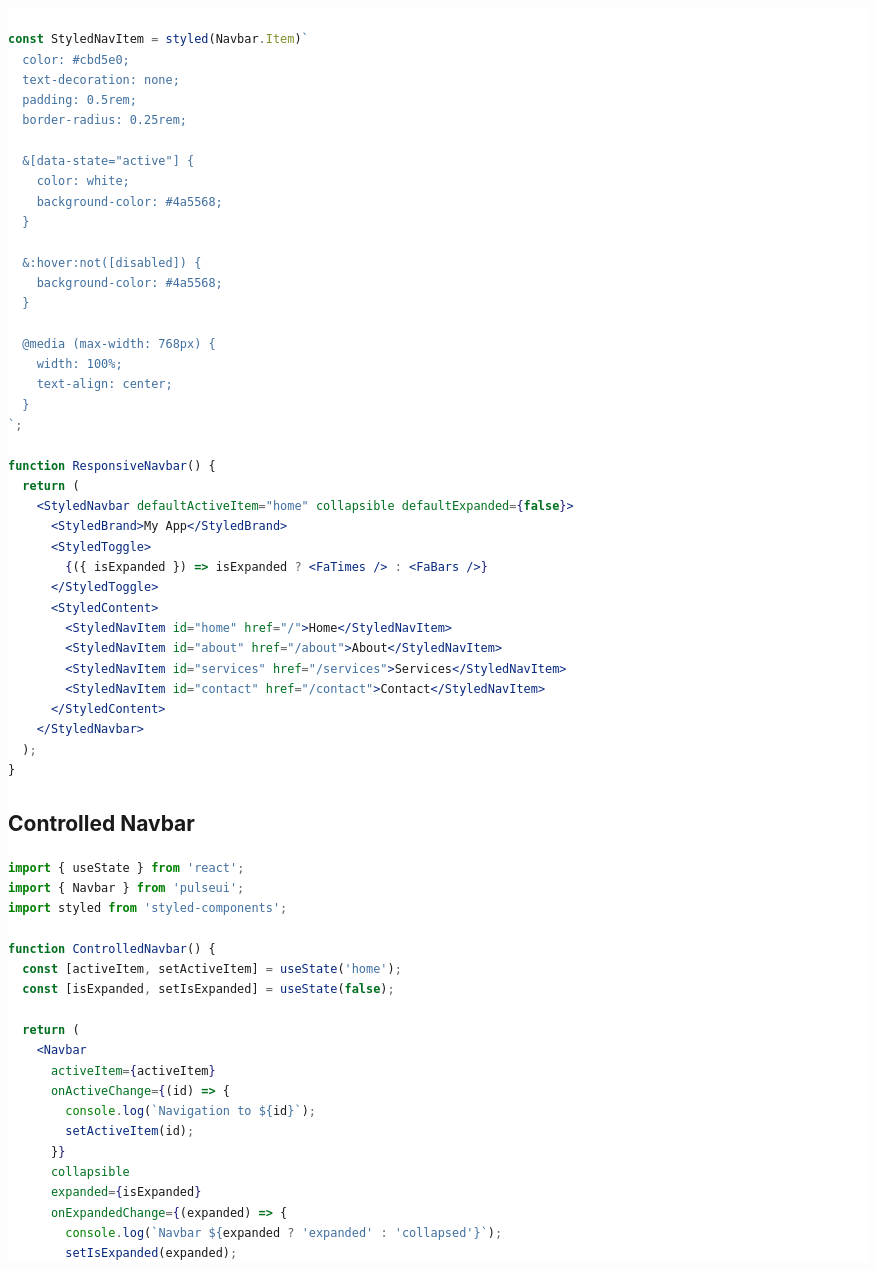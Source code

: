 ```jsx

const StyledNavItem = styled(Navbar.Item)`
  color: #cbd5e0;
  text-decoration: none;
  padding: 0.5rem;
  border-radius: 0.25rem;
  
  &[data-state="active"] {
    color: white;
    background-color: #4a5568;
  }
  
  &:hover:not([disabled]) {
    background-color: #4a5568;
  }
  
  @media (max-width: 768px) {
    width: 100%;
    text-align: center;
  }
`;

function ResponsiveNavbar() {
  return (
    <StyledNavbar defaultActiveItem="home" collapsible defaultExpanded={false}>
      <StyledBrand>My App</StyledBrand>
      <StyledToggle>
        {({ isExpanded }) => isExpanded ? <FaTimes /> : <FaBars />}
      </StyledToggle>
      <StyledContent>
        <StyledNavItem id="home" href="/">Home</StyledNavItem>
        <StyledNavItem id="about" href="/about">About</StyledNavItem>
        <StyledNavItem id="services" href="/services">Services</StyledNavItem>
        <StyledNavItem id="contact" href="/contact">Contact</StyledNavItem>
      </StyledContent>
    </StyledNavbar>
  );
}
```

## Controlled Navbar

```jsx
import { useState } from 'react';
import { Navbar } from 'pulseui';
import styled from 'styled-components';

function ControlledNavbar() {
  const [activeItem, setActiveItem] = useState('home');
  const [isExpanded, setIsExpanded] = useState(false);
  
  return (
    <Navbar 
      activeItem={activeItem} 
      onActiveChange={(id) => {
        console.log(`Navigation to ${id}`);
        setActiveItem(id);
      }}
      collapsible
      expanded={isExpanded}
      onExpandedChange={(expanded) => {
        console.log(`Navbar ${expanded ? 'expanded' : 'collapsed'}`);
        setIsExpanded(expanded);
```
